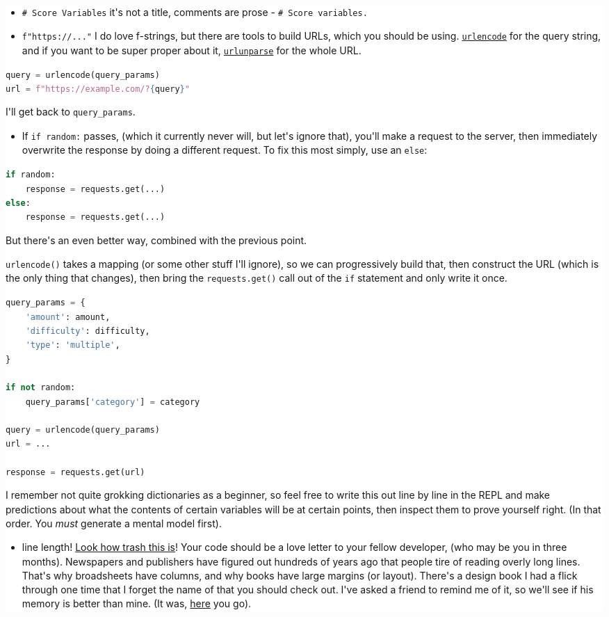 * `# Score Variables` it's not a title, comments are prose - `# Score variables.`

* `f"https://..."` I do love f-strings, but there are tools to build URLs, which you should be using.  [`urlencode`](https://docs.python.org/3/library/urllib.parse.html#urllib.parse.urlencode) for the query string, and if you want to be super proper about it, [`urlunparse`](https://docs.python.org/3/library/urllib.parse.html#urllib.parse.urlunparse) for the whole URL.

```python
query = urlencode(query_params)
url = f"https://example.com/?{query}"
```

I'll get back to `query_params`.

* If `if random:` passes, (which it currently never will, but let's ignore that), you'll make a request to the server, then immediately overwrite the response by doing a different request.  To fix this most simply, use an `else`:

```python
if random:
    response = requests.get(...)
else:
    response = requests.get(...)
```

But there's an even better way, combined with the previous point.

`urlencode()` takes a mapping (or some other stuff I'll ignore), so we can progressively build that, then construct the URL (which is the only thing that changes), then bring the `requests.get()` call out of the `if` statement and only write it once.

```python
query_params = {
    'amount': amount,
    'difficulty': difficulty,
    'type': 'multiple',
}

if not random:
    query_params['category'] = category

query = urlencode(query_params)
url = ...

response = requests.get(url)
```

I remember not quite grokking dictionaries as a beginner, so feel free to write this out line by line in the REPL and make predictions about what the contents of certain variables will be at certain points, then inspect them to prove yourself right.  (In that order.  You _must_ generate a mental model first).

* line length!  [Look how trash this is](https://imgur.com/LkJcw4c.png)!  Your code should be a love letter to your fellow developer, (who may be you in three months).  Newspapers and publishers have figured out hundreds of years ago that people tire of reading overly long lines.  That's why broadsheets have columns, and why books have large margins (or layout).  There's a design book I had a flick through one time that I forget the name of that you should check out.  I've asked a friend to remind me of it, so we'll see if his memory is better than mine.  (It was, [here](https://www.amazon.co.uk/Grid-Systems-Graphic-Design-Communication/dp/3721201450) you go).
